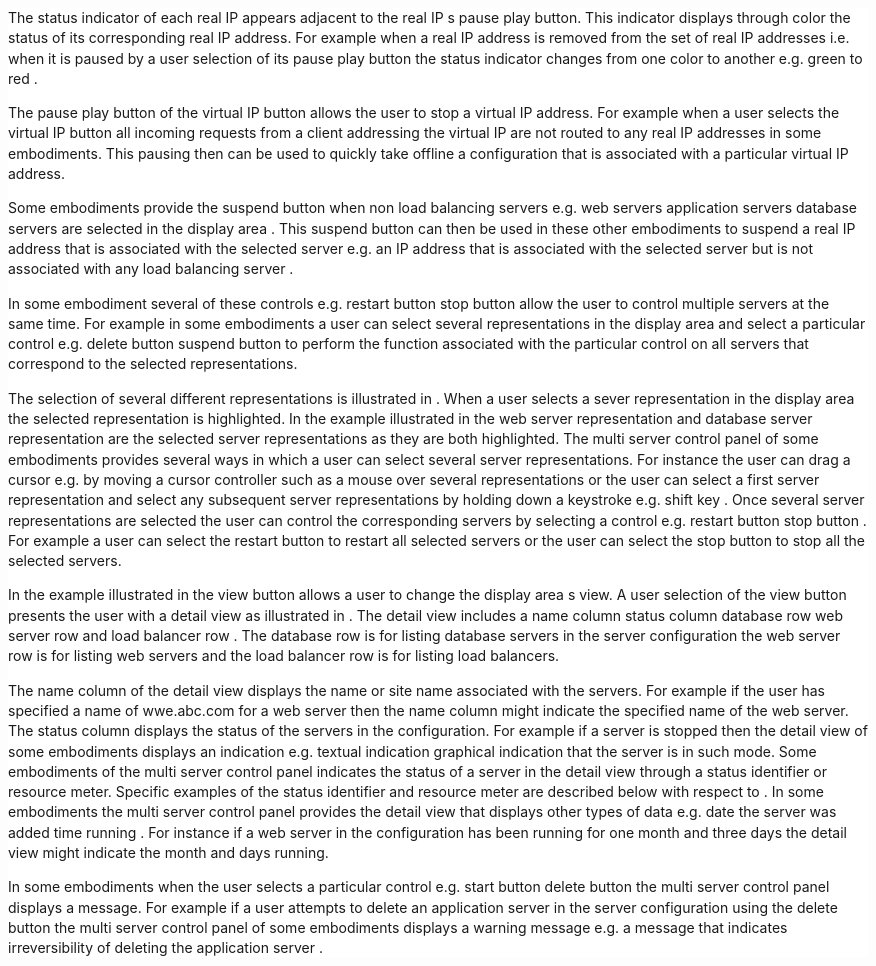 The status indicator of each real IP appears adjacent to the real IP s pause play button. This indicator displays through color the status of its corresponding real IP address. For example when a real IP address is removed from the set of real IP addresses i.e. when it is paused by a user selection of its pause play button the status indicator changes from one color to another e.g. green to red .

The pause play button of the virtual IP button allows the user to stop a virtual IP address. For example when a user selects the virtual IP button all incoming requests from a client addressing the virtual IP are not routed to any real IP addresses in some embodiments. This pausing then can be used to quickly take offline a configuration that is associated with a particular virtual IP address.

Some embodiments provide the suspend button when non load balancing servers e.g. web servers application servers database servers are selected in the display area . This suspend button can then be used in these other embodiments to suspend a real IP address that is associated with the selected server e.g. an IP address that is associated with the selected server but is not associated with any load balancing server .

In some embodiment several of these controls e.g. restart button stop button allow the user to control multiple servers at the same time. For example in some embodiments a user can select several representations in the display area and select a particular control e.g. delete button suspend button to perform the function associated with the particular control on all servers that correspond to the selected representations.

The selection of several different representations is illustrated in . When a user selects a sever representation in the display area the selected representation is highlighted. In the example illustrated in the web server representation and database server representation are the selected server representations as they are both highlighted. The multi server control panel of some embodiments provides several ways in which a user can select several server representations. For instance the user can drag a cursor e.g. by moving a cursor controller such as a mouse over several representations or the user can select a first server representation and select any subsequent server representations by holding down a keystroke e.g. shift key . Once several server representations are selected the user can control the corresponding servers by selecting a control e.g. restart button stop button . For example a user can select the restart button to restart all selected servers or the user can select the stop button to stop all the selected servers.

In the example illustrated in the view button allows a user to change the display area s view. A user selection of the view button presents the user with a detail view as illustrated in . The detail view includes a name column status column database row web server row and load balancer row . The database row is for listing database servers in the server configuration the web server row is for listing web servers and the load balancer row is for listing load balancers.

The name column of the detail view displays the name or site name associated with the servers. For example if the user has specified a name of wwe.abc.com for a web server then the name column might indicate the specified name of the web server. The status column displays the status of the servers in the configuration. For example if a server is stopped then the detail view of some embodiments displays an indication e.g. textual indication graphical indication that the server is in such mode. Some embodiments of the multi server control panel indicates the status of a server in the detail view through a status identifier or resource meter. Specific examples of the status identifier and resource meter are described below with respect to . In some embodiments the multi server control panel provides the detail view that displays other types of data e.g. date the server was added time running . For instance if a web server in the configuration has been running for one month and three days the detail view might indicate the month and days running.

In some embodiments when the user selects a particular control e.g. start button delete button the multi server control panel displays a message. For example if a user attempts to delete an application server in the server configuration using the delete button the multi server control panel of some embodiments displays a warning message e.g. a message that indicates irreversibility of deleting the application server .
